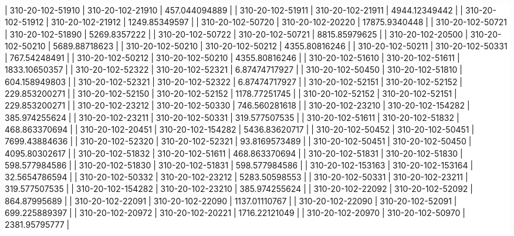 | 310-20-102-51910 | 310-20-102-21910 | 457.044094889 |
| 310-20-102-51911 | 310-20-102-21911 | 4944.12349442 |
| 310-20-102-51912 | 310-20-102-21912 | 1249.85349597 |
| 310-20-102-50720 | 310-20-102-20220 | 17875.9340448 |
| 310-20-102-50721 | 310-20-102-51890 | 5269.8357222 |
| 310-20-102-50722 | 310-20-102-50721 | 8815.85979625 |
| 310-20-102-20500 | 310-20-102-50210 | 5689.88718623 |
| 310-20-102-50210 | 310-20-102-50212 | 4355.80816246 |
| 310-20-102-50211 | 310-20-102-50331 | 767.54248491 |
| 310-20-102-50212 | 310-20-102-50210 | 4355.80816246 |
| 310-20-102-51610 | 310-20-102-51611 | 1833.10650357 |
| 310-20-102-52322 | 310-20-102-52321 | 6.87474717927 |
| 310-20-102-50450 | 310-20-102-51810 | 604.158949803 |
| 310-20-102-52321 | 310-20-102-52322 | 6.87474717927 |
| 310-20-102-52151 | 310-20-102-52152 | 229.853200271 |
| 310-20-102-52150 | 310-20-102-52152 | 1178.77251745 |
| 310-20-102-52152 | 310-20-102-52151 | 229.853200271 |
| 310-20-102-23212 | 310-20-102-50330 | 746.560281618 |
| 310-20-102-23210 | 310-20-102-154282 | 385.974255624 |
| 310-20-102-23211 | 310-20-102-50331 | 319.577507535 |
| 310-20-102-51611 | 310-20-102-51832 | 468.863370694 |
| 310-20-102-20451 | 310-20-102-154282 | 5436.83620717 |
| 310-20-102-50452 | 310-20-102-50451 | 7699.43884636 |
| 310-20-102-52320 | 310-20-102-52321 | 93.8169573489 |
| 310-20-102-50451 | 310-20-102-50450 | 4095.80302617 |
| 310-20-102-51832 | 310-20-102-51611 | 468.863370694 |
| 310-20-102-51831 | 310-20-102-51830 | 598.577984586 |
| 310-20-102-51830 | 310-20-102-51831 | 598.577984586 |
| 310-20-102-153163 | 310-20-102-153164 | 32.5654786594 |
| 310-20-102-50332 | 310-20-102-23212 | 5283.50598553 |
| 310-20-102-50331 | 310-20-102-23211 | 319.577507535 |
| 310-20-102-154282 | 310-20-102-23210 | 385.974255624 |
| 310-20-102-22092 | 310-20-102-52092 | 864.87995689 |
| 310-20-102-22091 | 310-20-102-22090 | 1137.01110767 |
| 310-20-102-22090 | 310-20-102-52091 | 699.225889397 |
| 310-20-102-20972 | 310-20-102-20221 | 1716.22121049 |
| 310-20-102-20970 | 310-20-102-50970 | 2381.95795777 |